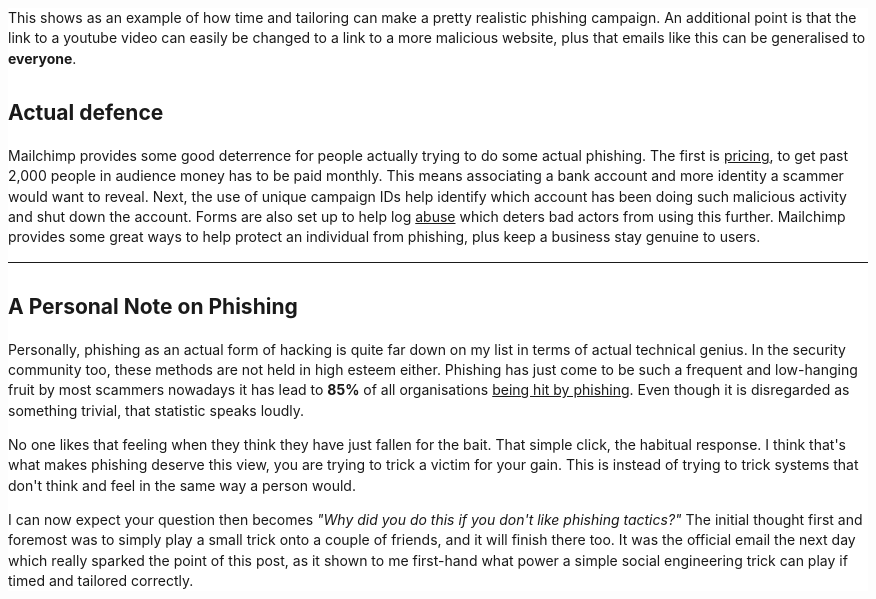 This shows as an example of how time and tailoring can make a pretty realistic phishing campaign. An additional point is that the link to a youtube video can easily be changed to a link to a more malicious website, plus that emails like this can be generalised to **everyone**.


## Actual defence

Mailchimp provides some good deterrence for people actually trying to do some actual phishing. The first is <a href="https://mailchimp.com/pricing/" target="_blank">pricing</a>, to get past 2,000 people in audience money has to be paid monthly. This means associating a bank account and more identity a scammer would want to reveal. Next, the use of unique campaign IDs help identify which account has been doing such malicious activity and shut down the account. Forms are also set up to help log <a href="https://mailchimp.com/contact/abuse/" target="_blank">abuse</a> which deters bad actors from using this further. Mailchimp provides some great ways to help protect an individual from phishing, plus keep a business stay genuine to users.


------------

## A Personal Note on Phishing
Personally, phishing as an actual form of hacking is quite far down on my list in terms of actual technical genius. In the security community too, these methods are not held in high esteem either. Phishing has just come to be such a frequent and low-hanging fruit by most scammers nowadays it has lead to **85%** of all organisations <a href="https://securityboulevard.com/2020/12/staggering-phishing-statistics-in-2020/" target="_blank">being hit by phishing</a>. Even though it is disregarded as something trivial, that statistic speaks loudly. 

No one likes that feeling when they think they have just fallen for the bait. That simple click, the habitual response. I think that's what makes phishing deserve this view, you are trying to trick a victim for your gain. This is instead of trying to trick systems that don't think and feel in the same way a person would.

I can now expect your question then becomes *"Why did you do this if you don't like phishing tactics?"* The initial thought first and foremost was to simply play a small trick onto a couple of friends, and it will finish there too. It was the official email the next day which really sparked the point of this post, as it shown to me first-hand what power a simple social engineering trick can play if timed and tailored correctly.


